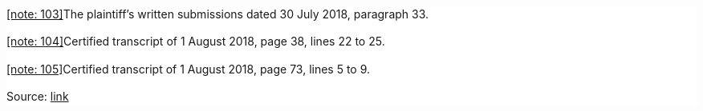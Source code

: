 [\[note: 103\]](#Ftn_103_1)The plaintiff’s written submissions dated 30 July 2018, paragraph 33.

[\[note: 104\]](#Ftn_104_1)Certified transcript of 1 August 2018, page 38, lines 22 to 25.

[\[note: 105\]](#Ftn_105_1)Certified transcript of 1 August 2018, page 73, lines 5 to 9.


Source: [link](https://www.lawnet.sg:443/lawnet/web/lawnet/free-resources?p_p_id=freeresources_WAR_lawnet3baseportlet&p_p_lifecycle=1&p_p_state=normal&p_p_mode=view&_freeresources_WAR_lawnet3baseportlet_action=openContentPage&_freeresources_WAR_lawnet3baseportlet_docId=%2FJudgment%2F22935-SSP.xml)